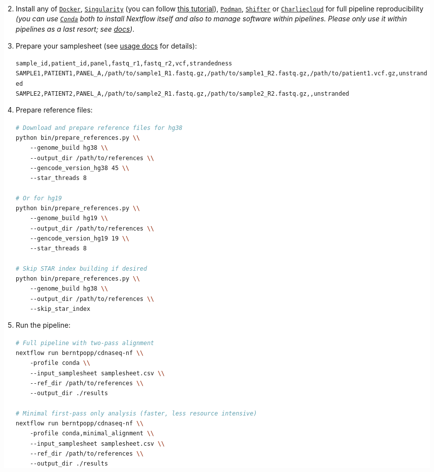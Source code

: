2. Install any of [`Docker`](https://docs.docker.com/engine/installation/), [`Singularity`](https://www.sylabs.io/guides/3.0/user-guide/) (you can follow [this tutorial](https://singularity-tutorial.github.io/01-installation/)), [`Podman`](https://podman.io/), [`Shifter`](https://nersc.gitlab.io/development/shifter/how-to-use/) or [`Charliecloud`](https://hpc.github.io/charliecloud/) for full pipeline reproducibility _(you can use [`Conda`](https://conda.io/miniconda.html) both to install Nextflow itself and also to manage software within pipelines. Please only use it within pipelines as a last resort; see [docs](https://nf-co.re/usage/configuration#basic-configuration-profiles))_.

3. Prepare your samplesheet (see [usage docs](#samplesheet) for details):

   ```csv
   sample_id,patient_id,panel,fastq_r1,fastq_r2,vcf,strandedness
   SAMPLE1,PATIENT1,PANEL_A,/path/to/sample1_R1.fastq.gz,/path/to/sample1_R2.fastq.gz,/path/to/patient1.vcf.gz,unstranded
   SAMPLE2,PATIENT2,PANEL_A,/path/to/sample2_R1.fastq.gz,/path/to/sample2_R2.fastq.gz,,unstranded
   ```

4. Prepare reference files:

   ```bash
   # Download and prepare reference files for hg38
   python bin/prepare_references.py \\
       --genome_build hg38 \\
       --output_dir /path/to/references \\
       --gencode_version_hg38 45 \\
       --star_threads 8

   # Or for hg19
   python bin/prepare_references.py \\
       --genome_build hg19 \\
       --output_dir /path/to/references \\
       --gencode_version_hg19 19 \\
       --star_threads 8

   # Skip STAR index building if desired
   python bin/prepare_references.py \\
       --genome_build hg38 \\
       --output_dir /path/to/references \\
       --skip_star_index
   ```

5. Run the pipeline:

   ```bash
   # Full pipeline with two-pass alignment
   nextflow run berntpopp/cdnaseq-nf \\
       -profile conda \\
       --input_samplesheet samplesheet.csv \\
       --ref_dir /path/to/references \\
       --output_dir ./results

   # Minimal first-pass only analysis (faster, less resource intensive)
   nextflow run berntpopp/cdnaseq-nf \\
       -profile conda,minimal_alignment \\
       --input_samplesheet samplesheet.csv \\
       --ref_dir /path/to/references \\
       --output_dir ./results
   ```
